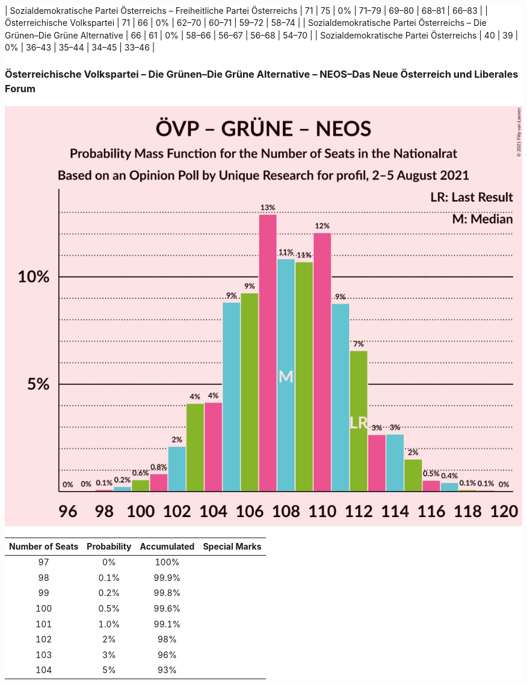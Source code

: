 | Sozialdemokratische Partei Österreichs – Freiheitliche Partei Österreichs | 71 | 75 | 0% | 71–79 | 69–80 | 68–81 | 66–83 |
| Österreichische Volkspartei | 71 | 66 | 0% | 62–70 | 60–71 | 59–72 | 58–74 |
| Sozialdemokratische Partei Österreichs – Die Grünen–Die Grüne Alternative | 66 | 61 | 0% | 58–66 | 56–67 | 56–68 | 54–70 |
| Sozialdemokratische Partei Österreichs | 40 | 39 | 0% | 36–43 | 35–44 | 34–45 | 33–46 |

### Österreichische Volkspartei – Die Grünen–Die Grüne Alternative – NEOS–Das Neue Österreich und Liberales Forum

![Graph with seats probability mass function not yet produced](2021-08-05-UniqueResearch-coalitions-seats-pmf-övp–grüne–neos.png "Seats Probability Mass Function")

| Number of Seats | Probability | Accumulated | Special Marks |
|:---------------:|:-----------:|:-----------:|:-------------:|
| 97 | 0% | 100% |  |
| 98 | 0.1% | 99.9% |  |
| 99 | 0.2% | 99.8% |  |
| 100 | 0.5% | 99.6% |  |
| 101 | 1.0% | 99.1% |  |
| 102 | 2% | 98% |  |
| 103 | 3% | 96% |  |
| 104 | 5% | 93% |  |